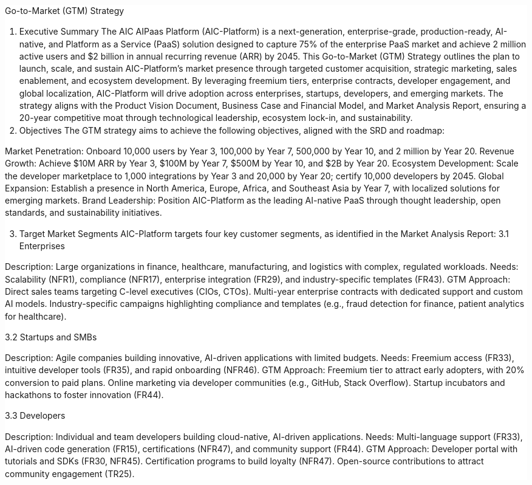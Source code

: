 Go-to-Market (GTM) Strategy
1. Executive Summary
The AIC AIPaas Platform (AIC-Platform) is a next-generation, enterprise-grade, production-ready, AI-native, and Platform as a Service (PaaS) solution designed to capture 75% of the enterprise PaaS market and achieve 2 million active users and $2 billion in annual recurring revenue (ARR) by 2045. This Go-to-Market (GTM) Strategy outlines the plan to launch, scale, and sustain AIC-Platform’s market presence through targeted customer acquisition, strategic marketing, sales enablement, and ecosystem development. By leveraging freemium tiers, enterprise contracts, developer engagement, and global localization, AIC-Platform will drive adoption across enterprises, startups, developers, and emerging markets. The strategy aligns with the Product Vision Document, Business Case and Financial Model, and Market Analysis Report, ensuring a 20-year competitive moat through technological leadership, ecosystem lock-in, and sustainability.
2. Objectives
The GTM strategy aims to achieve the following objectives, aligned with the SRD and roadmap:

Market Penetration: Onboard 10,000 users by Year 3, 100,000 by Year 7, 500,000 by Year 10, and 2 million by Year 20.
Revenue Growth: Achieve $10M ARR by Year 3, $100M by Year 7, $500M by Year 10, and $2B by Year 20.
Ecosystem Development: Scale the developer marketplace to 1,000 integrations by Year 3 and 20,000 by Year 20; certify 10,000 developers by 2045.
Global Expansion: Establish a presence in North America, Europe, Africa, and Southeast Asia by Year 7, with localized solutions for emerging markets.
Brand Leadership: Position AIC-Platform as the leading AI-native PaaS through thought leadership, open standards, and sustainability initiatives.

3. Target Market Segments
AIC-Platform targets four key customer segments, as identified in the Market Analysis Report:
3.1 Enterprises

Description: Large organizations in finance, healthcare, manufacturing, and logistics with complex, regulated workloads.
Needs: Scalability (NFR1), compliance (NFR17), enterprise integration (FR29), and industry-specific templates (FR43).
GTM Approach:
Direct sales teams targeting C-level executives (CIOs, CTOs).
Multi-year enterprise contracts with dedicated support and custom AI models.
Industry-specific campaigns highlighting compliance and templates (e.g., fraud detection for finance, patient analytics for healthcare).



3.2 Startups and SMBs

Description: Agile companies building innovative, AI-driven applications with limited budgets.
Needs: Freemium access (FR33), intuitive developer tools (FR35), and rapid onboarding (NFR46).
GTM Approach:
Freemium tier to attract early adopters, with 20% conversion to paid plans.
Online marketing via developer communities (e.g., GitHub, Stack Overflow).
Startup incubators and hackathons to foster innovation (FR44).



3.3 Developers

Description: Individual and team developers building cloud-native, AI-driven applications.
Needs: Multi-language support (FR33), AI-driven code generation (FR15), certifications (NFR47), and community support (FR44).
GTM Approach:
Developer portal with tutorials and SDKs (FR30, NFR45).
Certification programs to build loyalty (NFR47).
Open-source contributions to attract community engagement (TR25).
